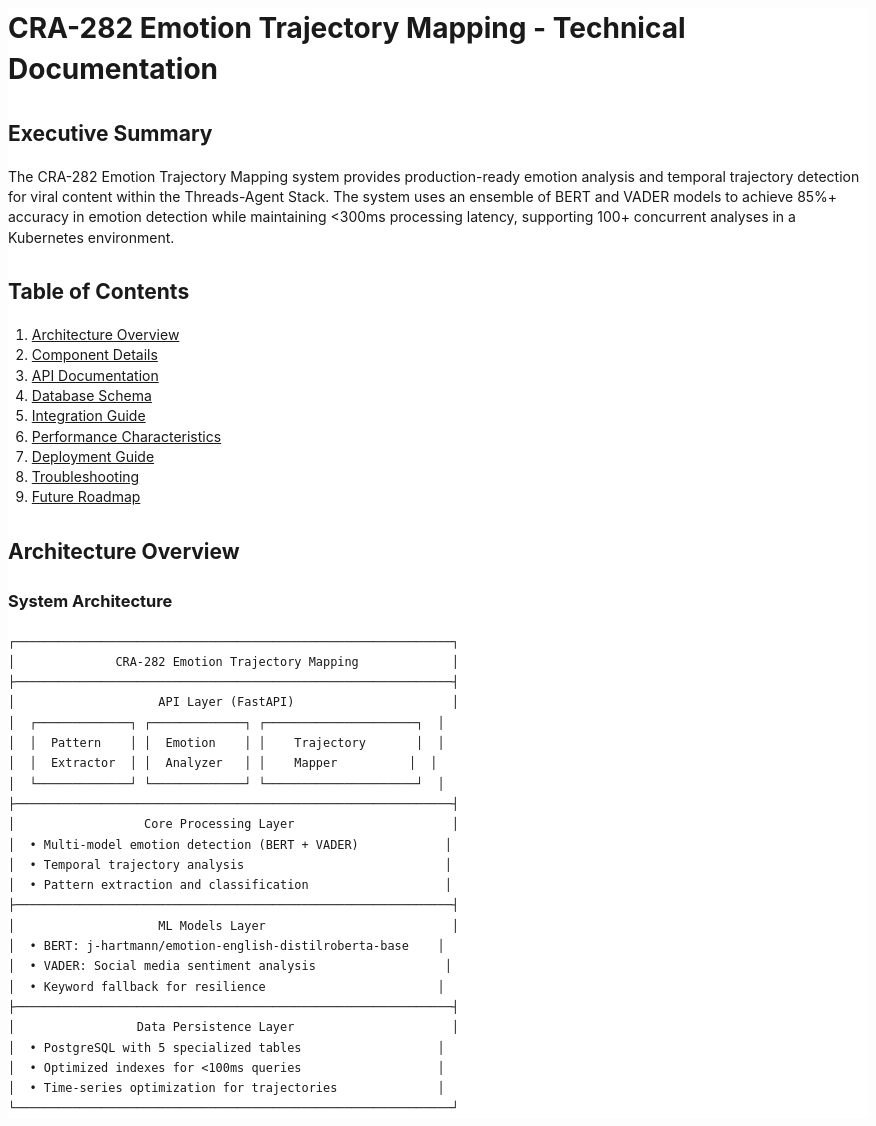 # CRA-282 Emotion Trajectory Mapping - Technical Documentation

## Executive Summary

The CRA-282 Emotion Trajectory Mapping system provides production-ready emotion analysis and temporal trajectory detection for viral content within the Threads-Agent Stack. The system uses an ensemble of BERT and VADER models to achieve 85%+ accuracy in emotion detection while maintaining <300ms processing latency, supporting 100+ concurrent analyses in a Kubernetes environment.

## Table of Contents

1. [Architecture Overview](#architecture-overview)
2. [Component Details](#component-details)
3. [API Documentation](#api-documentation)
4. [Database Schema](#database-schema)
5. [Integration Guide](#integration-guide)
6. [Performance Characteristics](#performance-characteristics)
7. [Deployment Guide](#deployment-guide)
8. [Troubleshooting](#troubleshooting)
9. [Future Roadmap](#future-roadmap)

## Architecture Overview

### System Architecture

```
┌─────────────────────────────────────────────────────────────┐
│              CRA-282 Emotion Trajectory Mapping             │
├─────────────────────────────────────────────────────────────┤
│                    API Layer (FastAPI)                      │
│  ┌─────────────┐ ┌─────────────┐ ┌─────────────────────┐  │
│  │  Pattern    │ │  Emotion    │ │    Trajectory       │  │
│  │  Extractor  │ │  Analyzer   │ │    Mapper          │  │
│  └─────────────┘ └─────────────┘ └─────────────────────┘  │
├─────────────────────────────────────────────────────────────┤
│                  Core Processing Layer                      │
│  • Multi-model emotion detection (BERT + VADER)            │
│  • Temporal trajectory analysis                            │
│  • Pattern extraction and classification                   │
├─────────────────────────────────────────────────────────────┤
│                    ML Models Layer                          │
│  • BERT: j-hartmann/emotion-english-distilroberta-base    │
│  • VADER: Social media sentiment analysis                  │
│  • Keyword fallback for resilience                        │
├─────────────────────────────────────────────────────────────┤
│                 Data Persistence Layer                      │
│  • PostgreSQL with 5 specialized tables                   │
│  • Optimized indexes for <100ms queries                   │
│  • Time-series optimization for trajectories              │
└─────────────────────────────────────────────────────────────┘
```
